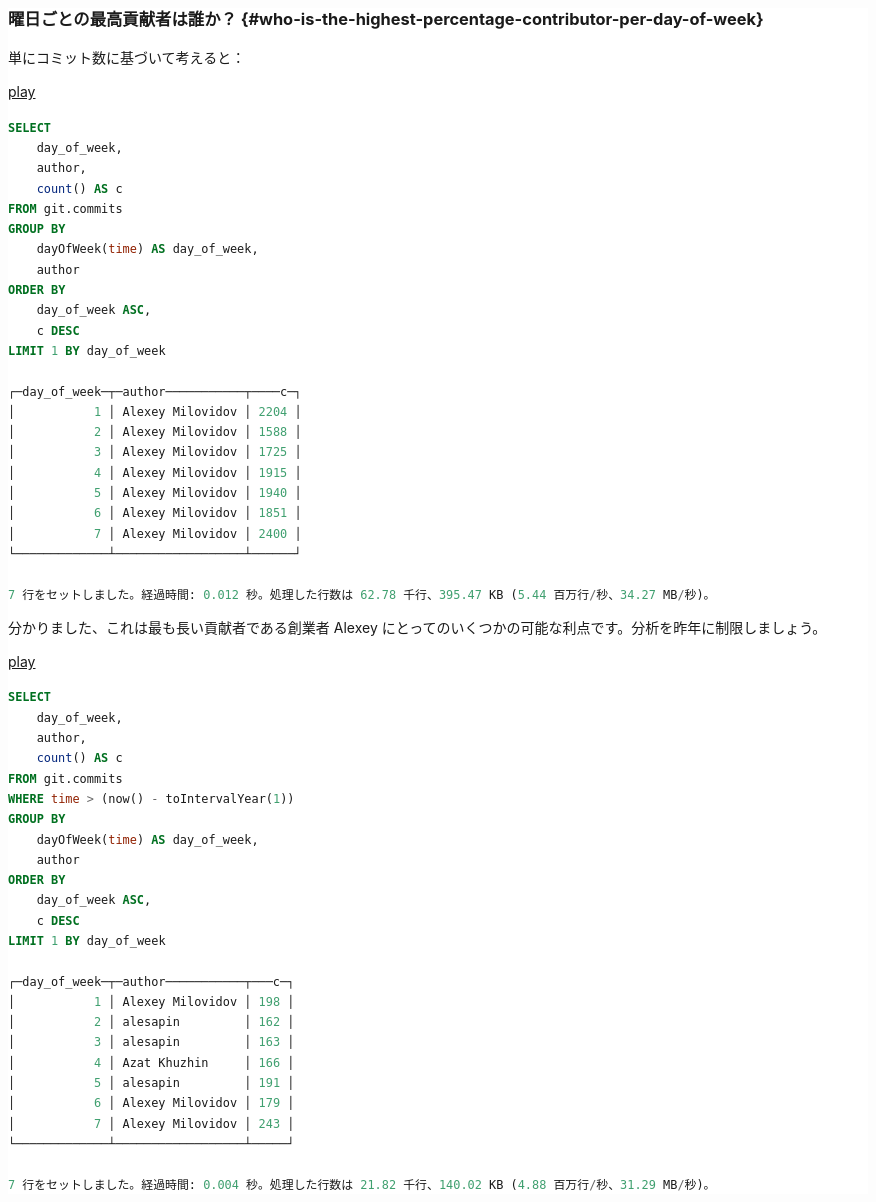 ### 曜日ごとの最高貢献者は誰か？ {#who-is-the-highest-percentage-contributor-per-day-of-week}

単にコミット数に基づいて考えると：

[play](https://sql.clickhouse.com?query_id=WXPKFJCAHOKYKEVTWNFVCY)

```sql
SELECT
    day_of_week,
    author,
    count() AS c
FROM git.commits
GROUP BY
    dayOfWeek(time) AS day_of_week,
    author
ORDER BY
    day_of_week ASC,
    c DESC
LIMIT 1 BY day_of_week

┌─day_of_week─┬─author───────────┬────c─┐
│           1 │ Alexey Milovidov │ 2204 │
│           2 │ Alexey Milovidov │ 1588 │
│           3 │ Alexey Milovidov │ 1725 │
│           4 │ Alexey Milovidov │ 1915 │
│           5 │ Alexey Milovidov │ 1940 │
│           6 │ Alexey Milovidov │ 1851 │
│           7 │ Alexey Milovidov │ 2400 │
└─────────────┴──────────────────┴──────┘

7 行をセットしました。経過時間: 0.012 秒。処理した行数は 62.78 千行、395.47 KB (5.44 百万行/秒、34.27 MB/秒)。
```

分かりました、これは最も長い貢献者である創業者 Alexey にとってのいくつかの可能な利点です。分析を昨年に制限しましょう。

[play](https://sql.clickhouse.com?query_id=8YRJGHFTNJAWJ96XCJKKEH)

```sql
SELECT
    day_of_week,
    author,
    count() AS c
FROM git.commits
WHERE time > (now() - toIntervalYear(1))
GROUP BY
    dayOfWeek(time) AS day_of_week,
    author
ORDER BY
    day_of_week ASC,
    c DESC
LIMIT 1 BY day_of_week

┌─day_of_week─┬─author───────────┬───c─┐
│           1 │ Alexey Milovidov │ 198 │
│           2 │ alesapin         │ 162 │
│           3 │ alesapin         │ 163 │
│           4 │ Azat Khuzhin     │ 166 │
│           5 │ alesapin         │ 191 │
│           6 │ Alexey Milovidov │ 179 │
│           7 │ Alexey Milovidov │ 243 │
└─────────────┴──────────────────┴─────┘

7 行をセットしました。経過時間: 0.004 秒。処理した行数は 21.82 千行、140.02 KB (4.88 百万行/秒、31.29 MB/秒)。
```
